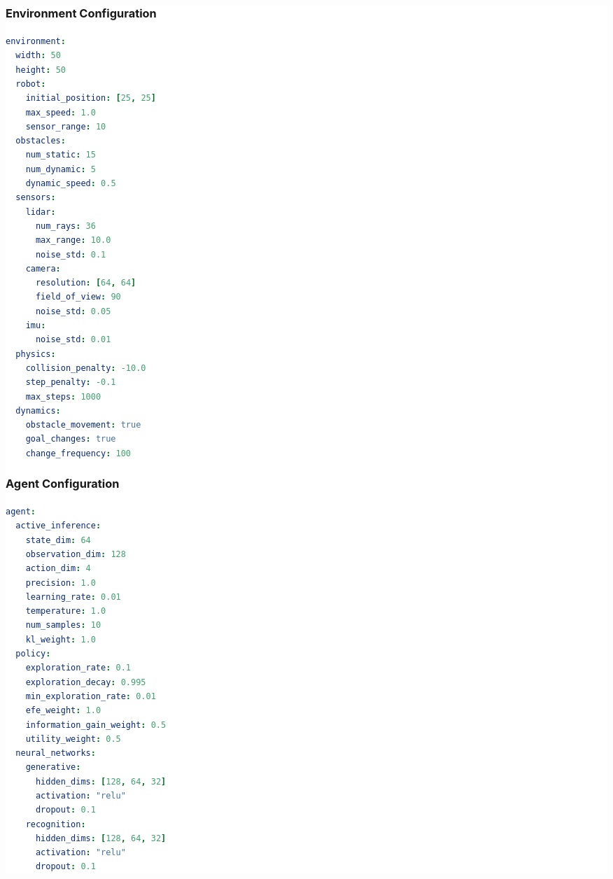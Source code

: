 ### Environment Configuration

```yaml
environment:
  width: 50
  height: 50
  robot:
    initial_position: [25, 25]
    max_speed: 1.0
    sensor_range: 10
  obstacles:
    num_static: 15
    num_dynamic: 5
    dynamic_speed: 0.5
  sensors:
    lidar:
      num_rays: 36
      max_range: 10.0
      noise_std: 0.1
    camera:
      resolution: [64, 64]
      field_of_view: 90
      noise_std: 0.05
    imu:
      noise_std: 0.01
  physics:
    collision_penalty: -10.0
    step_penalty: -0.1
    max_steps: 1000
  dynamics:
    obstacle_movement: true
    goal_changes: true
    change_frequency: 100
```

### Agent Configuration

```yaml
agent:
  active_inference:
    state_dim: 64
    observation_dim: 128
    action_dim: 4
    precision: 1.0
    learning_rate: 0.01
    temperature: 1.0
    num_samples: 10
    kl_weight: 1.0
  policy:
    exploration_rate: 0.1
    exploration_decay: 0.995
    min_exploration_rate: 0.01
    efe_weight: 1.0
    information_gain_weight: 0.5
    utility_weight: 0.5
  neural_networks:
    generative:
      hidden_dims: [128, 64, 32]
      activation: "relu"
      dropout: 0.1
    recognition:
      hidden_dims: [128, 64, 32]
      activation: "relu"
      dropout: 0.1
```